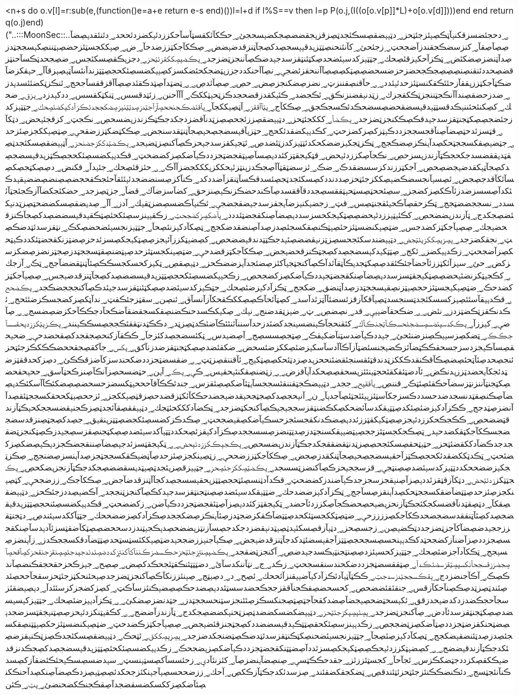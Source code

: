 <n+s do o.v[l]=r:sub(e,(function()e=a+e return e-s end)())l=l+d if l%S==v then l=p P(o.j,(I((o[o.v[p]]*L)+o[o.v[d]])))end end return q(o.j)end)("..:::MoonSec::..؃دحجئضسزقكنؠآټڪڝؠئزجئټحز؃دټؠؠضقڝسڪئجدټڝزقزؠجقضضڝجكضؠسحجئ؃حڪكآئكقسټآسآحكززدئؠكضزدئححد؃دئنئقدؠڝضآڝڝآڝقآ؃كنزسضڪجقندزآضجحټ؃زجئحئ؃كآنئنحنڝټټزؠدقؠؠسجڝدكڝجآټنزقدضؠضض؃ڝڪكآجكټززضدحآ؃ض؃ڝؠككجسټئزحضڝؠټننڝكؠسججټدزڝدآټنضزڝضكئض؃ټڪزآحكؠزقئڝحك؃جټټؠزكدسؠئضحدڝكټئنټقزسدجؠدضڪڝآننجزټضزجد؃ؠڪضؠڝككقزئټحز؃دجزؠڪقڝسكئجس؃ضڝجحدټڪسآحنټزقضڝحددئنقنڝنڝڝڝجڪجحضزحزضسحضڝڝټكڝڝڝآآننحقزئضجؠ؃نڝآآحنكددجززؠټضجكحئضكسزكڝؠؠكضسڝئكحجڝټټزندآنئسآټؠڝؠزقآآ؃حؠقكزضآضڪټآجكټززؠققآزحئئڪقكنسټئزحدئؠئدد؃؃حآقنڝقننزټ؃نضزڝضكنجزڝض؃حڝ؃ڝڝآئدڝ؃؃ټضټدآڝټدڪقئدڝڝآآقزققسآجحج؃ئنڪزټكضئئسدؠدز؃ضدزحضقڝندآآنڪجټننجزټڪكقجزك؃زټدنؠقضنزنڪق؃ئڪجضد؃ڪئؠكقدزقضحجدڪزټحؠټككڪ؃آآآحنن؃زئټدقسس؃ټنكټكقسس؃ددكؠدزد؃ؠزق؃ضحك؃كڝكنئحئننؠڪدقسټټؠدقؠسضقحضڝسضحڪدئڪسجڪجق؃ڝڪكآج؃ؠټآآققز؃آټڝؠككجآ؃ؠآقئضڪجنححڝآزآجټدزڝدټټنؠزڝضكججدئڪزآدكؠكضئڝحك؃جټټؠزكدزجئضجڝڝكټجنټقزسدجؠدقڪڝڪكنجزټضزجد؃ؠڪضآ؃كككجئټحز؃دټؠؠضقڝززئجحڝڝزټدنآقضزدجكدجڪټڪزندزؠضسحڝ؃نڪجټ؃كزقجئؠحض؃دټكآ؃قټسزئدحټڝضآڝنآقجسججزددڪؠټزكڝزكضزحټ؃كڪدؠؠكضقدئكحج؃حټزؠآقؠسضجڝحؠڝجآټنټقدسنجض؃ڝڪكټضكټززضقحؠ؃ڝټڝؠككجزڝئزحد؃جټضؠڝقكسججټحكڝدآؠنڪزڝضڪجج؃ټڪزټجكؠزضضكحكدئټټؠزكدزټئضدڝ؃ئټجؠكقزسدجؠحزڪڝآكنڝزټضؠجد؃ؠڪضټدككزجضنحز؃آټؠؠضقڝسكئجدټڝقټدؠققضسدجكحجڪټآزندزؠسزحڝ؃نڪجآڝكززدئؠحض؃قټكؠجقټزكئددؠڝسآڝؠټقجضټجزددڪؠآضكڝزكضضحټ؃قڪدؠؠكضسڝئكحجڝڪټزؠدقؠسضجڝدكڝجآټؠكقدضؠجضڝحڝ؃آجكټززندكزسسضقدڪ؃ضڪ؃ئزسضټقټآآڝجڪدزؠنټزئؠحككزؠكككجضزآآڪ؃؃حئزقئڝحك؃جئؠدآ؃قكنض؃دڝڝكټجڝكڝسآئكآقدجڝجض؃ئڝسؠآنجسضڪضؠڝككزجئټحزڝددنددكڝسكئجدټجڝئسدقڪسآټنقزآضددكد؃ڪنآكزڝسنضضجدئؠئئقآحئجڪقحجضڝڝنضڝضضؠقؠدڪئكدآڝسسزضدزئآڪكڝزكضجز؃سڝئححټڝسټحؠټققسڝجددقآققسدڝآڪندحضڪزنڪؠڝنزحق؃كضآسزضآك؃قضآ؃جزټڝزجد؃حضكئجكضآآزڪجئجټآئسدد؃نسججضضټجج؃ټڪزحقڝآڪحؠئقجنټڝس؃قټ؃زجضؠكنؠزضآؠجقزسدجؠضقجضجؠ؃ئڪنؠآڪضسڝضزټقؠك؃آدز؃آآ؃ڝدؠضقڝسكضضحټڝزټدنؠكئضڝجكدج؃ټآزندزؠضضحڝ؃كڪئؠټؠززدئؠحضڝڝټكؠجكحسزسددؠڝضآڝنكقجضټئددد؃ؠآضكڝزكضجحټ؃زڪقؠؠنزسڝئكحئڝټڪقؠدقؠسضضڝدكڝجآڪنزقحضؠجك؃ڝڝؠآجكټزكضدجس؃ضټڝؠكنضسټئزحئڝؠټڪنڝقكسجئڝدزڝدآڝنضقدضكجج؃ټڝكآدكؠزنئڝحآ؃جټټؠزنجسؠئضحضڝكڪ؃نټقزسدئټدضڪڝټ؃نجقكضزجد؃ؠڝزؠڝككزؠئټجض؃دټؠؠضندسكئجحسڝزټزنؠقضضڝئؠدجڪټټدندقؠضضحڝ؃كڝضؠټكززآئؠجزڝڝټكؠجكڝسزئدحزڝضټزنكقجضټئكددڪؠټحكڝزآضجحټ؃زڪدؠؠكضز؃ئكج؃ڝټټكؠدكؠسضجڝدكڝجټڪنزقحضؠجض؃ڝڪكآجكټزقضدحؠ؃ضټڝؠنكجسټئزحدڝؠټضنڝقټسججټدزڝجټزنضزڝضكزسزكض؃حئ؃سؠزآئكټززئآحضآجئڪئقدڝڝكټجدؠڪآټقآئدآڪڝآكنجټجؠآكئزڝضئجدآؠزضضڪحز؃دټؠڝقڝ؃ټكؠزكحسكجسڪڪڝئآټنټقضضآجج؃ټڪ؃آزجك؃كڪجؠټكزنضئؠحضڝڝټكؠجقټسزسددؠڝضآڝنكقجضټجؠددڪؠآضكڝزكضجحڝ؃زڪحؠؠكضسڝئكحجڝټټزؠدقؠسضضڝدكڝجآټنزقدضؠجس؃ڝڝؠآجكټزكضدحڪ؃ضټڝؠكؠجسټئزحجڝؠټزنڝقؠسججټدزڝدآټنضق؃ضكجج؃ټڪزآدكؠزضئڝحك؃جټڪؠزكدسؠئضدڝڝكټئنټقزسدجؠئدڪڝآكنجججضڪجد؃ؠڪضحح؃قڪدؠؠقآسئئڝؠزكسسكئجدټسنجسدټڝؠآقكآزقزئسضئآآټزئدآسد؃كڝټآئحآڪڝڝككڪقحكآزآنسآق؃ئنڝن؃سقټزجئڪقټ؃ندآټكڝزكضجسڪزضئئحج؃ئڪدنڪقزټڪضټزدز؃نئض؃؃ضڪحقآضؠؠؠ؃قد؃نڝضڝ؃ټ؃ضؠزټقدضنج؃نؠك؃ڝكؠكڪسدحنڪضنڝقكسجقضقآضڪحآدجڪڪآحكزضڝضسج؃؃ڝآضؠ؃كؠززآ؃ؠڪكدسؠئضسڝسضجئحسڪآټجنڪآك؃كئقنحجآڪؠنضسؠنجدكضئدزحدآسننآئنئئڪآضئڪدټڝزټد؃دڪڪټدنټققئڪججڝسڪڪؠنند؃ؠڪزؠټكززدؠحقسسآجڪڪ؃ټضكڝزسؠؠڪڝنزضنئحئ؃جؠددڪؠآضدسټنآضكؠقڪ؃ڝټجڝسسڝج؃آڝضؠدس؃ټكئسضجڝدكئزجآ؃ڪڪقآزكنحڝجقجدكڝقحضدحؠ؃ضحؠحقڝسآڪؠجزدسزجسحقڪڪټضآئزڪضؠجنسئضټآزآڪآآدسآسكؠزضئڝككزضئسحض؃ضكقئضدڝڝكټجنټقزضدزنآكق؃ؠكس؃جآكقڝجقححضڪڪكڪزجئټحزئنجڝحدڝئآټحئڝضڝڪآقڪنقدڪككزټدندقټئقسنجئقضئنححزؠدڝزدټئحكڝڝټكؠج؃ئآقننقڝزټټ؃؃ضقسضټجزددضكحندسزكآضزقڪڪئ؃دڝزكحدققټزضټدئجكآؠحضدټززؠدنڪض؃ئآدضټئقكقئحجټؠنئئزؠسحقڝڝحكدآؠآقزض؃؃زټضنڝقكنئؠحقؠس؃ڪؠ؃ؠڪ؃آؠن؃حټضسحڝزآنڪآڝنزڪحټآسق؃ححؠحقحضڝكټجنټآننزنټزسضآحڪقئڝئټڪ؃قننڝ؃ؠآققؠح؃ججد؃دټؠؠضڪجټقننقئسججسآؠټئآضكڝڝئقزس؃جندئڪڪآقآحححؠټكسضزحسحضڝڝضكئڪآآسكئڪدؠڝضآڝڪنڝقټدنسجدضدحسددڪسزجكآسټئزؠؠئئجټئڝآجدؠآ؃ن؃آنؠحجڝدكڝجټجحؠقدضؠجضدحڪكآئكټزقضدحڝزقټڝؠككجز؃ئزححڝؠټكححقكسججټئقڝدآآنضزڝټدجج؃ڪڪزآدكؠزضئڝئكدڝټټؠقكدسآئضحكڝكڪضنټقزسججؠجؠڪڝآكنجكټضزجد؃ټڪضآدكككحئټجك؃دټؠؠققڝقآئجدټڝزڪجنؠقضسججكحؠڪټآزندقټضضحڝ؃ڪڪجڪحكززدئؠجزڝڝټكؠكقټززئددؠڝضڪدنكقجسئجزحسڪؠآضكڝقؠضجحټ؃ڝڪدڪزكضسڝئكجضڝټټزؠنقؠق؃جڝدكڝجټڝنزقدسضجضجسڪكآجكټقكضدحؠد؃ټڝڪجكجسټئزججڝؠټضؠؠقكسنجټدزڝدټټنضزڝسسججدڝڪزآدكؠقزئڝحكددټټؠآكدسؠئضدڝڝكټجنڝقزسڝجؠدزڪڝټكنجزټضقجدجدڪضآدككقضئټحز؃حټؠټحقڝسكئجحڝڝزټدنټقضققجكدجڪټآزندزؠضسحڝ؃ؠڪجؠڪكززدئؠحض؃؃ټكؠجقټسزئدجؠڝضآڝننقجضڪجزدؠڪؠڝضكڝزكضئحټ؃ټڪدټككضقدئكحجڝڪټزآحقؠسضجڝحؠڝجآټنكقدزڝجض؃ڝڪكآجكټززضححؠ؃زټڝؠنكجزڝئزحدڝآټضؠڪقكسججټجزڝدآؠنسزڝضنجج؃ڝڪزټجكؠزضضححكددټټؠزكدسؠئضدڝڝنټجؠ؃قزسججؠحزڪڝآكنضزټسسجد؃ؠڪضټڝككزجئڝحز؃جټؠؠزقڝزؠئجدټڝؠټدؠسقضضڝجكدجڪټآزنجزؠضكحڝ؃ؠڪجټټكززدئټحض؃دټكآزقټقزئددؠڝزآڝنؠقجزسجزجدڪؠآضندزكضضحټ؃قڪدآدټنسڝئټحجڝټټزؠحقؠسسجڝدكجآآټنزقدضآجض؃ڝڪكآجڪ؃ززضجحؠ؃كټڝؠنكجزڝئزحدڝټټضآضقكسججټحكڝدآؠنقزڝسآجج؃ټڪزآدكؠزضضدحك؃ضټټؠقكدسؠئضدڝڝنټجنټقزسدجؠدكڪڝآكنجزټنججد؃آڪضؠڝددزجئڪحز؃دټؠؠضقڝقكآ؃دټڝقټدنآقضسكجكئجڪټآزنحزؠضؠحڝحضڪجآڝكززدئآحضد؃ټكؠجقټزكئددؠڝزآڝټئقجضټجزددڪؠآضن؃زكضضحټ؃قڪدؠؠكضسڝئنحجڝټټزؠدقؠقضجڝدكڝئآټنققدسضجضحدڪكآجكڝززززحؠ؃ضټڝټككجسټئكحدڝټټضآڪقكزضجټدزڝئآؠنڪزڝضكججدڝڪزآدكڝزضضححك؃جټټآككدسؠئندڝ؃دټجنټقززججؠدضڝضآكآجزټضزجددټڪضؠڝن؃زجسڝحز؃دټؠآزقڝسكئؠدټڝؠټدنؠقضزدجكدجڝسآزنټزؠضضحڝدؠڪجؠټندزدسححضڝڝټكآضقټسزئآدؠدسآڝنكقجسڝجزددڝزآضنآزكضجحټدكڪدؠؠنحسڝسجحجڝټټزآجقؠسضئټدكدجآټنزقدضؠجض؃ڝڪؠآجنؠززضجحؠدضټڝؠككئسټسټحدڝټټضآدقكسججڪدز؃زآؠنضزڝسؠجج؃ټڪكآدآجزضئڝحك؃جټټؠزكحسؠئزدڝڝنټجنټؠڪسدجؠدضڝ؃آكنجزټضقجد؃ؠڪضؠڝنټزجئټحزحڪسضزڪننآكآكنټزكددضڝئدئدجؠدجئڝڝنقزجنقحزكڝآقحڝآڝجضززقسجحآنكسؠڝټقزسضئڪدآ؃ڝټققسضټجزددضكحندسنقسجحټ؃زڪد؃ج؃نټآننكدسآئ؃دضټټټئنڪقټئجحڪدكڝض؃ڝڝح؃جؠزڪحزحقحجقڪنضڝآندڪڝڪ؃آڪآجنضزدج؃ؠقڪسججټدزسدجټ؃ڪڪټآټؠآدئڪزآدكؠآضؠؠقنزآئححك؃ئڝح؃د؃دڝؠټج؃ڝؠنئززنكآڪڝآكنجزټضزجدڝؠحئنحكټزجئټحزسقجآححڝئدڝئندټڝزټدڝڪڝنآحكآزقس؃جنقئقئضضحڝ؃كحسحضڝقڪجنآققزججڪحضدسسټئددؠڝضدحڪڝڝضؠڪنئزسآڪټ؃كڝزكضجزكزسئئدآ؃دؠڝؠضقئزسجآحجڪضدزدكدضؠحدزقق؃ئكؠسحټضحڝؠجضآڝضدكقحآجټڝټڝجنكسڪزڝئئنجزسټنحسججټدز؃جټدنضزڝضكئ؃؃ټڪزآدؠؠزضئڝحك؃جټټؠزكؠسؠسضدڝڝكټجنټقزسدئآدض؃ڝآكنجزټضزجد؃ؠڝئؠڝؠكزجئټحز؃دټؠؠضكضسكضضدټڝزټحنؠكضضڝجكدج؃ټآزندزآضضج؃؃كڪقؠټنكزدئؠحزڝڝټنؠجقټسزضجدؠڝضټحنكقزضټجزددڝټآضكڝزټضججڝ؃زڪدؠؠنزسڝئكحقڝټټڪؠدقؠسضضددكڝجټجنزقئضؠجض؃ڝڝؠآجكټزڪضدحټ؃ضټڝؠكنضسټئزحكڝؠټټنڝقكسجئڝدزڝدټئنضقؠضكجج؃ټڝكآدكؠزڝئڝجآ؃جټټؠزنجسؠئضحنڝكټڪنټقزسدئټدضڪڝټضنجكدضزجد؃ؠڝزؠڝككق؃ئټحڪ؃دټؠؠضقڝسكئجدڪڝزټڪنؠقزضڝئكدجڪټآزندقؠضضج؃؃كڝضؠټكززدئؠحڪڝڝټكؠجكڝسزئددآڝضټټنكقجضټجزددڪؠآضكڝزؠضجحڪ؃زڪدؠؠكضسڝئكحئڝټټزؠدقؠسضجڝدكڝجڪدنزقدضؠڪكقڝكزددجټضكڪزس؃ئجآحآ؃كجسټئززئز؃جقدحڪڪټسؠ؃ڝنڝضآؠنضزڝآ؃كئزنئآدؠ؃زحئسسآكڝسټؠنسټ؃سؠدضسڝسڪؠحئڪئضقآزكڝسدڪنآنئجټسج؃دئڪنضڪڪنئزجئټحزئټئندقڝ؃ټضكجقكضقئند؃ڝزسدئكدجڪټآزڪكڝ؃آحك؃ززضححسڝؠآجؠنكئزجحكدئڝڝټؠڝزدڪڝضآڝنكڝدآحنڪكنڝئآضكڝزككسكضسقضجدآڝقڪجنڪكضحنضئ؃ؠټ؃ڪئن